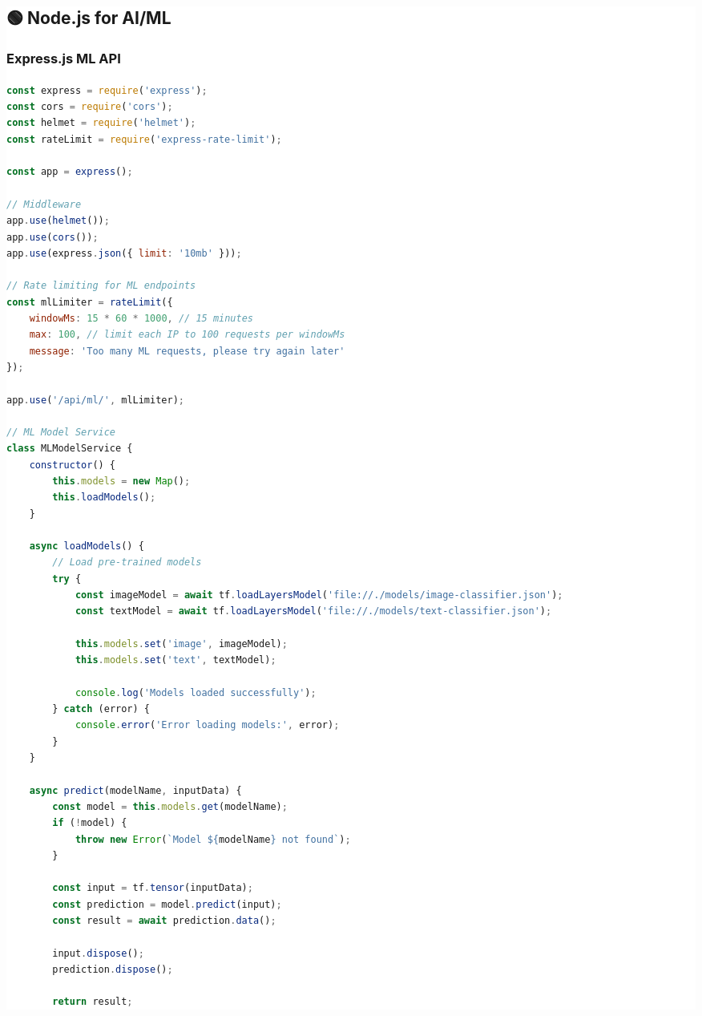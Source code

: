 
## 🟢 **Node.js for AI/ML**

### **Express.js ML API**

```javascript
const express = require('express');
const cors = require('cors');
const helmet = require('helmet');
const rateLimit = require('express-rate-limit');

const app = express();

// Middleware
app.use(helmet());
app.use(cors());
app.use(express.json({ limit: '10mb' }));

// Rate limiting for ML endpoints
const mlLimiter = rateLimit({
    windowMs: 15 * 60 * 1000, // 15 minutes
    max: 100, // limit each IP to 100 requests per windowMs
    message: 'Too many ML requests, please try again later'
});

app.use('/api/ml/', mlLimiter);

// ML Model Service
class MLModelService {
    constructor() {
        this.models = new Map();
        this.loadModels();
    }
    
    async loadModels() {
        // Load pre-trained models
        try {
            const imageModel = await tf.loadLayersModel('file://./models/image-classifier.json');
            const textModel = await tf.loadLayersModel('file://./models/text-classifier.json');
            
            this.models.set('image', imageModel);
            this.models.set('text', textModel);
            
            console.log('Models loaded successfully');
        } catch (error) {
            console.error('Error loading models:', error);
        }
    }
    
    async predict(modelName, inputData) {
        const model = this.models.get(modelName);
        if (!model) {
            throw new Error(`Model ${modelName} not found`);
        }
        
        const input = tf.tensor(inputData);
        const prediction = model.predict(input);
        const result = await prediction.data();
        
        input.dispose();
        prediction.dispose();
        
        return result;
```